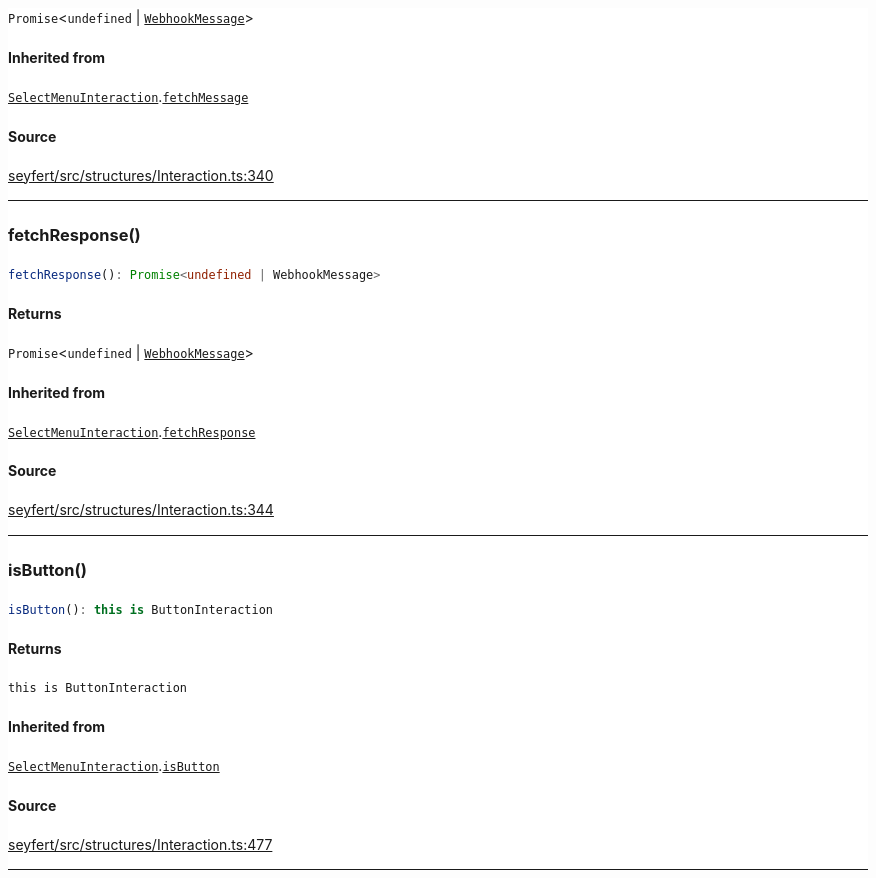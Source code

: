 `Promise`\<`undefined` \| [`WebhookMessage`](/api/classes/webhookmessage/)\>

#### Inherited from

[`SelectMenuInteraction`](/api/classes/selectmenuinteraction/).[`fetchMessage`](/api/classes/selectmenuinteraction/#fetchmessage)

#### Source

[seyfert/src/structures/Interaction.ts:340](https://github.com/potoland/potocuit/blob/c4fb0c1/src/structures/Interaction.ts#L340)

***

### fetchResponse()

```ts
fetchResponse(): Promise<undefined | WebhookMessage>
```

#### Returns

`Promise`\<`undefined` \| [`WebhookMessage`](/api/classes/webhookmessage/)\>

#### Inherited from

[`SelectMenuInteraction`](/api/classes/selectmenuinteraction/).[`fetchResponse`](/api/classes/selectmenuinteraction/#fetchresponse)

#### Source

[seyfert/src/structures/Interaction.ts:344](https://github.com/potoland/potocuit/blob/c4fb0c1/src/structures/Interaction.ts#L344)

***

### isButton()

```ts
isButton(): this is ButtonInteraction
```

#### Returns

`this is ButtonInteraction`

#### Inherited from

[`SelectMenuInteraction`](/api/classes/selectmenuinteraction/).[`isButton`](/api/classes/selectmenuinteraction/#isbutton)

#### Source

[seyfert/src/structures/Interaction.ts:477](https://github.com/potoland/potocuit/blob/c4fb0c1/src/structures/Interaction.ts#L477)

***
